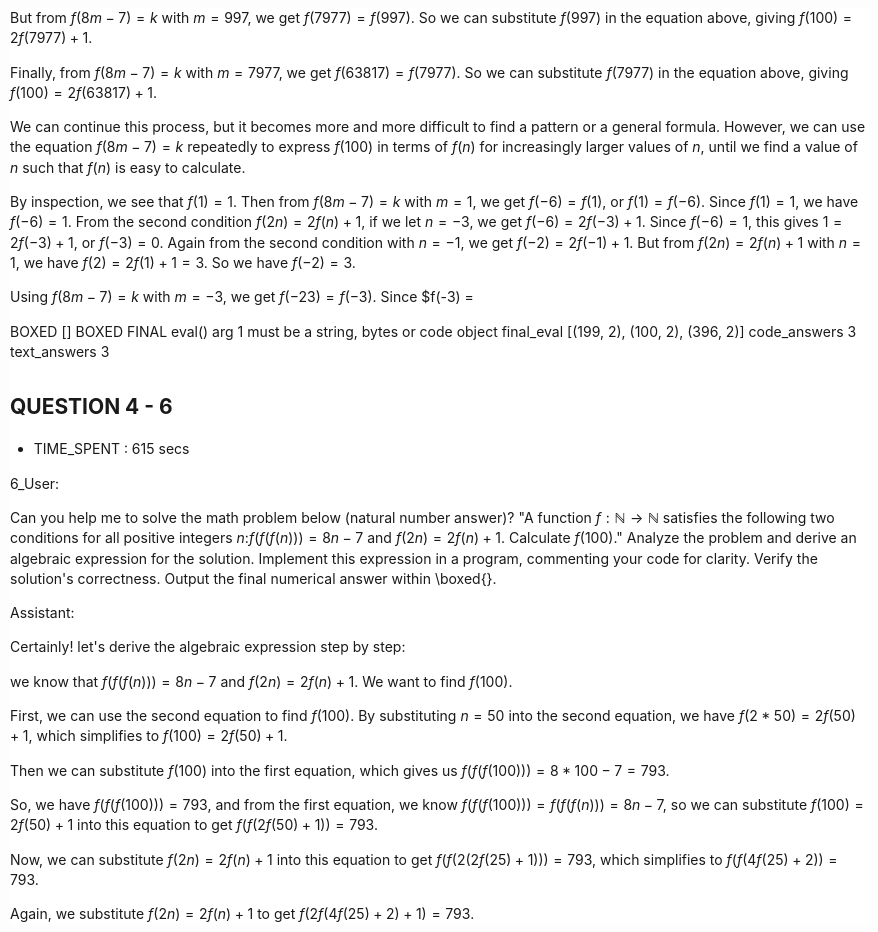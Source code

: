 But from $f(8m - 7) = k$ with $m = 997$, we get $f(7977) = f(997)$. So we can substitute $f(997)$ in the equation above, giving $f(100) = 2f(7977) + 1$.

Finally, from $f(8m - 7) = k$ with $m = 7977$, we get $f(63817) = f(7977)$. So we can substitute $f(7977)$ in the equation above, giving $f(100) = 2f(63817) + 1$.

We can continue this process, but it becomes more and more difficult to find a pattern or a general formula. However, we can use the equation $f(8m - 7) = k$ repeatedly to express $f(100)$ in terms of $f(n)$ for increasingly larger values of $n$, until we find a value of $n$ such that $f(n)$ is easy to calculate.

By inspection, we see that $f(1) = 1$. Then from $f(8m - 7) = k$ with $m = 1$, we get $f(-6) = f(1)$, or $f(1) = f(-6)$. Since $f(1) = 1$, we have $f(-6) = 1$. From the second condition $f(2n) = 2f(n) + 1$, if we let $n = -3$, we get $f(-6) = 2f(-3) + 1$. Since $f(-6) = 1$, this gives $1 = 2f(-3) + 1$, or $f(-3) = 0$. Again from the second condition with $n = -1$, we get $f(-2) = 2f(-1) + 1$. But from $f(2n) = 2f(n) + 1$ with $n = 1$, we have $f(2) = 2f(1) + 1 = 3$. So we have $f(-2) = 3$.

Using $f(8m - 7) = k$ with $m = -3$, we get $f(-23) = f(-3)$. Since $f(-3) =

BOXED []
BOXED FINAL 
eval() arg 1 must be a string, bytes or code object final_eval
[(199, 2), (100, 2), (396, 2)]
code_answers 3 text_answers 3



## QUESTION 4 - 6 
- TIME_SPENT : 615 secs

6_User:

Can you help me to solve the math problem below (natural number answer)?
"A function $f: \mathbb N \to \mathbb N$ satisfies the following two conditions for all positive integers $n$:$f(f(f(n)))=8n-7$ and $f(2n)=2f(n)+1$. Calculate $f(100)$."
Analyze the problem and derive an algebraic expression for the solution. Implement this expression in a program, commenting your code for clarity. Verify the solution's correctness. Output the final numerical answer within \boxed{}.

Assistant:

Certainly! let's derive the algebraic expression step by step:



we know that $f(f(f(n)))=8n-7$ and $f(2n)=2f(n)+1$. We want to find $f(100)$.

First, we can use the second equation to find $f(100)$. By substituting $n=50$ into the second equation, we have $f(2*50)=2f(50)+1$, which simplifies to $f(100)=2f(50)+1$.

Then we can substitute $f(100)$ into the first equation, which gives us $f(f(f(100)))=8*100-7=793$.

So, we have $f(f(f(100)))=793$, and from the first equation, we know $f(f(f(100)))=f(f(f(n)))=8n-7$, so we can substitute $f(100)=2f(50)+1$ into this equation to get $f(f(2f(50)+1))=793$.

Now, we can substitute $f(2n)=2f(n)+1$ into this equation to get $f(f(2(2f(25)+1)))=793$, which simplifies to $f(f(4f(25)+2))=793$.

Again, we substitute $f(2n)=2f(n)+1$ to get $f(2f(4f(25)+2)+1)=793$.
